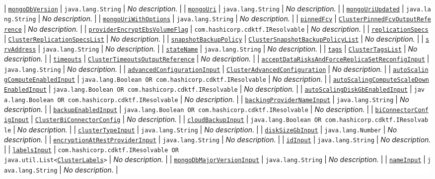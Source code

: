 | <code><a href="#@cdktf/provider-mongodbatlas.cluster.Cluster.property.mongoDbVersion">mongoDbVersion</a></code> | <code>java.lang.String</code> | *No description.* |
| <code><a href="#@cdktf/provider-mongodbatlas.cluster.Cluster.property.mongoUri">mongoUri</a></code> | <code>java.lang.String</code> | *No description.* |
| <code><a href="#@cdktf/provider-mongodbatlas.cluster.Cluster.property.mongoUriUpdated">mongoUriUpdated</a></code> | <code>java.lang.String</code> | *No description.* |
| <code><a href="#@cdktf/provider-mongodbatlas.cluster.Cluster.property.mongoUriWithOptions">mongoUriWithOptions</a></code> | <code>java.lang.String</code> | *No description.* |
| <code><a href="#@cdktf/provider-mongodbatlas.cluster.Cluster.property.pinnedFcv">pinnedFcv</a></code> | <code><a href="#@cdktf/provider-mongodbatlas.cluster.ClusterPinnedFcvOutputReference">ClusterPinnedFcvOutputReference</a></code> | *No description.* |
| <code><a href="#@cdktf/provider-mongodbatlas.cluster.Cluster.property.providerEncryptEbsVolumeFlag">providerEncryptEbsVolumeFlag</a></code> | <code>com.hashicorp.cdktf.IResolvable</code> | *No description.* |
| <code><a href="#@cdktf/provider-mongodbatlas.cluster.Cluster.property.replicationSpecs">replicationSpecs</a></code> | <code><a href="#@cdktf/provider-mongodbatlas.cluster.ClusterReplicationSpecsList">ClusterReplicationSpecsList</a></code> | *No description.* |
| <code><a href="#@cdktf/provider-mongodbatlas.cluster.Cluster.property.snapshotBackupPolicy">snapshotBackupPolicy</a></code> | <code><a href="#@cdktf/provider-mongodbatlas.cluster.ClusterSnapshotBackupPolicyList">ClusterSnapshotBackupPolicyList</a></code> | *No description.* |
| <code><a href="#@cdktf/provider-mongodbatlas.cluster.Cluster.property.srvAddress">srvAddress</a></code> | <code>java.lang.String</code> | *No description.* |
| <code><a href="#@cdktf/provider-mongodbatlas.cluster.Cluster.property.stateName">stateName</a></code> | <code>java.lang.String</code> | *No description.* |
| <code><a href="#@cdktf/provider-mongodbatlas.cluster.Cluster.property.tags">tags</a></code> | <code><a href="#@cdktf/provider-mongodbatlas.cluster.ClusterTagsList">ClusterTagsList</a></code> | *No description.* |
| <code><a href="#@cdktf/provider-mongodbatlas.cluster.Cluster.property.timeouts">timeouts</a></code> | <code><a href="#@cdktf/provider-mongodbatlas.cluster.ClusterTimeoutsOutputReference">ClusterTimeoutsOutputReference</a></code> | *No description.* |
| <code><a href="#@cdktf/provider-mongodbatlas.cluster.Cluster.property.acceptDataRisksAndForceReplicaSetReconfigInput">acceptDataRisksAndForceReplicaSetReconfigInput</a></code> | <code>java.lang.String</code> | *No description.* |
| <code><a href="#@cdktf/provider-mongodbatlas.cluster.Cluster.property.advancedConfigurationInput">advancedConfigurationInput</a></code> | <code><a href="#@cdktf/provider-mongodbatlas.cluster.ClusterAdvancedConfiguration">ClusterAdvancedConfiguration</a></code> | *No description.* |
| <code><a href="#@cdktf/provider-mongodbatlas.cluster.Cluster.property.autoScalingComputeEnabledInput">autoScalingComputeEnabledInput</a></code> | <code>java.lang.Boolean OR com.hashicorp.cdktf.IResolvable</code> | *No description.* |
| <code><a href="#@cdktf/provider-mongodbatlas.cluster.Cluster.property.autoScalingComputeScaleDownEnabledInput">autoScalingComputeScaleDownEnabledInput</a></code> | <code>java.lang.Boolean OR com.hashicorp.cdktf.IResolvable</code> | *No description.* |
| <code><a href="#@cdktf/provider-mongodbatlas.cluster.Cluster.property.autoScalingDiskGbEnabledInput">autoScalingDiskGbEnabledInput</a></code> | <code>java.lang.Boolean OR com.hashicorp.cdktf.IResolvable</code> | *No description.* |
| <code><a href="#@cdktf/provider-mongodbatlas.cluster.Cluster.property.backingProviderNameInput">backingProviderNameInput</a></code> | <code>java.lang.String</code> | *No description.* |
| <code><a href="#@cdktf/provider-mongodbatlas.cluster.Cluster.property.backupEnabledInput">backupEnabledInput</a></code> | <code>java.lang.Boolean OR com.hashicorp.cdktf.IResolvable</code> | *No description.* |
| <code><a href="#@cdktf/provider-mongodbatlas.cluster.Cluster.property.biConnectorConfigInput">biConnectorConfigInput</a></code> | <code><a href="#@cdktf/provider-mongodbatlas.cluster.ClusterBiConnectorConfig">ClusterBiConnectorConfig</a></code> | *No description.* |
| <code><a href="#@cdktf/provider-mongodbatlas.cluster.Cluster.property.cloudBackupInput">cloudBackupInput</a></code> | <code>java.lang.Boolean OR com.hashicorp.cdktf.IResolvable</code> | *No description.* |
| <code><a href="#@cdktf/provider-mongodbatlas.cluster.Cluster.property.clusterTypeInput">clusterTypeInput</a></code> | <code>java.lang.String</code> | *No description.* |
| <code><a href="#@cdktf/provider-mongodbatlas.cluster.Cluster.property.diskSizeGbInput">diskSizeGbInput</a></code> | <code>java.lang.Number</code> | *No description.* |
| <code><a href="#@cdktf/provider-mongodbatlas.cluster.Cluster.property.encryptionAtRestProviderInput">encryptionAtRestProviderInput</a></code> | <code>java.lang.String</code> | *No description.* |
| <code><a href="#@cdktf/provider-mongodbatlas.cluster.Cluster.property.idInput">idInput</a></code> | <code>java.lang.String</code> | *No description.* |
| <code><a href="#@cdktf/provider-mongodbatlas.cluster.Cluster.property.labelsInput">labelsInput</a></code> | <code>com.hashicorp.cdktf.IResolvable OR java.util.List<<a href="#@cdktf/provider-mongodbatlas.cluster.ClusterLabels">ClusterLabels</a>></code> | *No description.* |
| <code><a href="#@cdktf/provider-mongodbatlas.cluster.Cluster.property.mongoDbMajorVersionInput">mongoDbMajorVersionInput</a></code> | <code>java.lang.String</code> | *No description.* |
| <code><a href="#@cdktf/provider-mongodbatlas.cluster.Cluster.property.nameInput">nameInput</a></code> | <code>java.lang.String</code> | *No description.* |